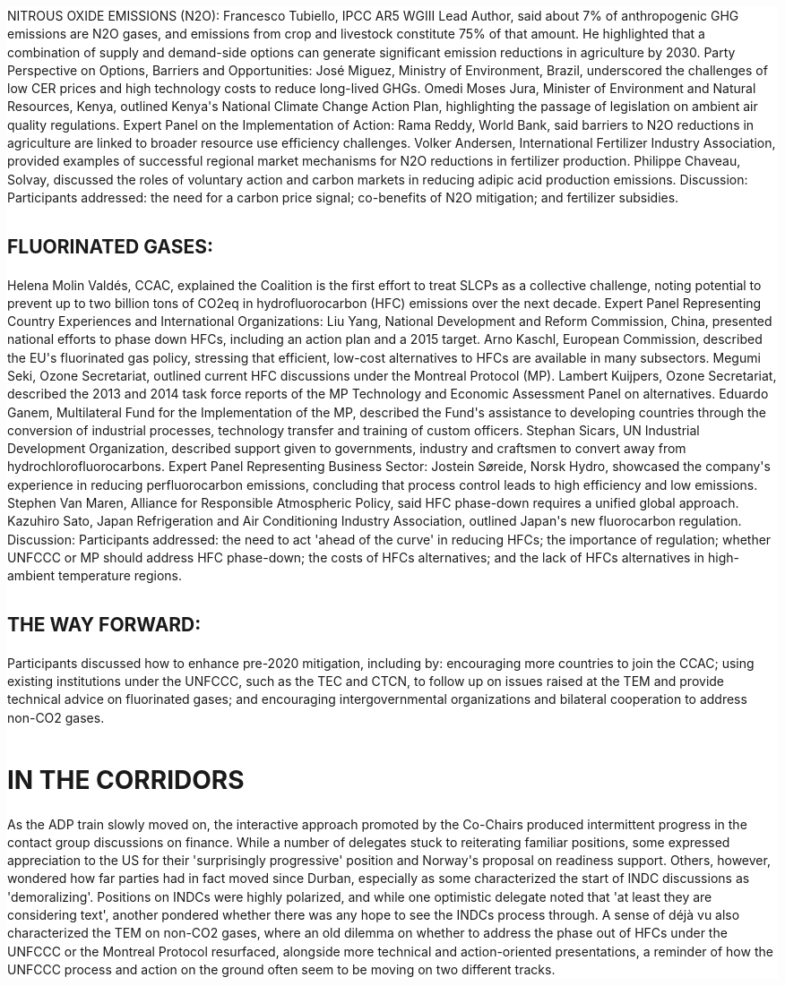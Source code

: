 NITROUS OXIDE EMISSIONS (N2O): Francesco Tubiello, IPCC AR5 WGIII Lead Author, said about 7% of anthropogenic GHG emissions are N2O gases, and emissions from crop and livestock constitute 75% of that amount. He highlighted that a combination of supply and demand-side options can generate significant emission reductions in agriculture by 2030. Party Perspective on Options, Barriers and Opportunities: José Miguez, Ministry of Environment, Brazil, underscored the challenges of low CER prices and high technology costs to reduce long-lived GHGs. Omedi Moses Jura, Minister of Environment and Natural Resources, Kenya, outlined Kenya's National Climate Change Action Plan, highlighting the passage of legislation on ambient air quality regulations. Expert Panel on the Implementation of Action: Rama Reddy, World Bank, said barriers to N2O reductions in agriculture are linked to broader resource use efficiency challenges. Volker Andersen, International Fertilizer Industry Association, provided examples of successful regional market mechanisms for N2O reductions in fertilizer production. Philippe Chaveau, Solvay, discussed the roles of voluntary action and carbon markets in reducing adipic acid production emissions. Discussion: Participants addressed: the need for a carbon price signal; co-benefits of N2O mitigation; and fertilizer subsidies.

## FLUORINATED GASES:

Helena Molin Valdés, CCAC, explained the Coalition is the first effort to treat SLCPs as a collective challenge, noting potential to prevent up to two billion tons of CO2eq in hydrofluorocarbon (HFC) emissions over the next decade. Expert Panel Representing Country Experiences and International Organizations: Liu Yang, National Development and Reform Commission, China, presented national efforts to phase down HFCs, including an action plan and a 2015 target. Arno Kaschl, European Commission, described the EU's fluorinated gas policy, stressing that efficient, low-cost alternatives to HFCs are available in many subsectors. Megumi Seki, Ozone Secretariat, outlined current HFC discussions under the Montreal Protocol (MP). Lambert Kuijpers, Ozone Secretariat, described the 2013 and 2014 task force reports of the MP Technology and Economic Assessment Panel on alternatives. Eduardo Ganem, Multilateral Fund for the Implementation of the MP, described the Fund's assistance to developing countries through the conversion of industrial processes, technology transfer and training of custom officers. Stephan Sicars, UN Industrial Development Organization, described support given to governments, industry and craftsmen to convert away from hydrochlorofluorocarbons. Expert Panel Representing Business Sector: Jostein Søreide, Norsk Hydro, showcased the company's experience in reducing perfluorocarbon emissions, concluding that process control leads to high efficiency and low emissions. Stephen Van Maren, Alliance for Responsible Atmospheric Policy, said HFC phase-down requires a unified global approach. Kazuhiro Sato, Japan Refrigeration and Air Conditioning Industry Association, outlined Japan's new fluorocarbon regulation. Discussion: Participants addressed: the need to act 'ahead of the curve' in reducing HFCs; the importance of regulation; whether UNFCCC or MP should address HFC phase-down; the costs of HFCs alternatives; and the lack of HFCs alternatives in high-ambient temperature regions.

## THE WAY FORWARD:

Participants discussed how to enhance pre-2020 mitigation, including by: encouraging more countries to join the CCAC; using existing institutions under the UNFCCC, such as the TEC and CTCN, to follow up on issues raised at the TEM and provide technical advice on fluorinated gases; and encouraging intergovernmental organizations and bilateral cooperation to address non-CO2 gases.

# IN THE CORRIDORS

As the ADP train slowly moved on, the interactive approach promoted by the Co-Chairs produced intermittent progress in the contact group discussions on finance. While a number of delegates stuck to reiterating familiar positions, some expressed appreciation to the US for their 'surprisingly progressive' position and Norway's proposal on readiness support. Others, however, wondered how far parties had in fact moved since Durban, especially as some characterized the start of INDC discussions as 'demoralizing'. Positions on INDCs were highly polarized, and while one optimistic delegate noted that 'at least they are considering text', another pondered whether there was any hope to see the INDCs process through. A sense of déjà vu also characterized the TEM on non-CO2 gases, where an old dilemma on whether to address the phase out of HFCs under the UNFCCC or the Montreal Protocol resurfaced, alongside more technical and action-oriented presentations, a reminder of how the UNFCCC process and action on the ground often seem to be moving on two different tracks.
